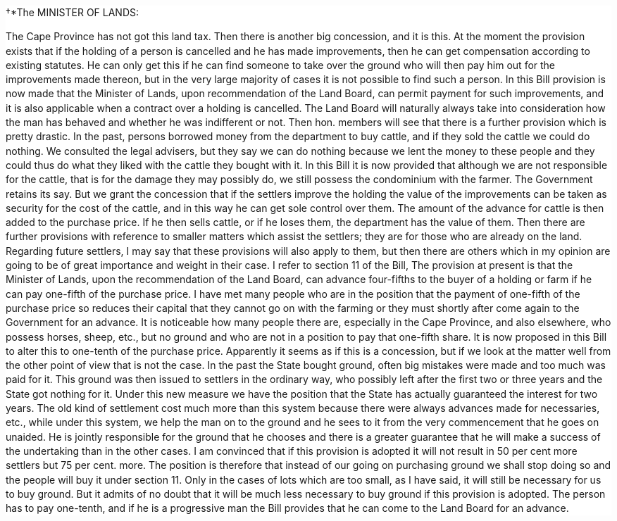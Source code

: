</speech>

<speech by="#minister_of_lands">

<from>&#x2020;*The <person refersTo="hansard_za">MINISTER OF LANDS</person>:</from>

<p>The Cape Province has not got this land tax. Then there is another big concession, and it is this. At the moment the provision exists that if the holding of a person is cancelled and he has made improvements, then he can get compensation according to existing statutes. He can only get this if he can find someone to take over the ground who will then pay him out for the improvements made thereon, but in the very large majority of cases it is not possible to find such a person. In this Bill provision is now made that the Minister of Lands, upon recommendation of the Land Board, can permit payment for such improvements, and it is also applicable when a contract over a holding is cancelled. The Land Board will naturally always take into consideration how the man has behaved and whether he was indifferent or not. Then hon. members will see that there is a further provision which is pretty drastic. In the past, persons borrowed money from the department to buy cattle, and if they sold the cattle we could do nothing. We consulted the legal advisers, but they say we can do nothing because we lent the money to these people and they could thus do what they liked with the cattle they bought with it. In this Bill it is now provided that although we are not responsible for the cattle, that is for the damage they may possibly do, we still possess the condominium with the farmer. The Government retains its say. But we grant the concession that if the settlers improve the holding the value of the improvements can be taken as security for the cost of the cattle, and in this way he can get sole control over them. The amount of the advance for cattle is then added to the purchase price. If he then sells cattle, or if he loses them, the department has the value of them. Then there are further provisions with reference to smaller matters which assist the settlers; they are for those who are already on the land. Regarding future settlers, I may say that these provisions will also apply to them, but then there are others which in my opinion are going to be of great importance and weight in their case. I refer to section 11 of the Bill, The provision at present is that the Minister of Lands, upon the recommendation of the Land Board, can advance four-fifths to the buyer of a holding or farm if he can pay one-fifth of the purchase price. I have met many people who are in the position that the payment of one-fifth of the purchase price so reduces their capital that they cannot go on with the farming or they must shortly after come again to the Government for an advance. It is noticeable how many people there are, especially in the Cape Province, and also elsewhere, who possess horses, sheep, etc., but no ground and who are not in a position to pay that one-fifth share. It is now proposed in this Bill to alter this to one-tenth of the purchase price. Apparently it seems as if this is a concession, but if we look at the matter well from the other point of view that is not the case. In the past the State bought ground, often big mistakes were made and too much was paid for it. This ground was then issued to settlers in the ordinary way, who possibly left after the first two or three years and the State got nothing for it. Under this new measure we have the position that the State has actually guaranteed the interest for two years. The old kind of settlement cost much more than this system because there were always <span class="col_1543-1544" refersTo="page_0853"/>advances made for necessaries, etc., while under this system, we help the man on to the ground and he sees to it from the very commencement that he goes on unaided. He is jointly responsible for the ground that he chooses and there is a greater guarantee that he will make a success of the undertaking than in the other cases. I am convinced that if this provision is adopted it will not result in 50 per cent more settlers but 75 per cent. more. The position is therefore that instead of our going on purchasing ground we shall stop doing so and the people will buy it under section 11. Only in the cases of lots which are too small, as I have said, it will still be necessary for us to buy ground. But it admits of no doubt that it will be much less necessary to buy ground if this provision is adopted. The person has to pay one-tenth, and if he is a progressive man the Bill provides that he can come to the Land Board for an advance.</p>

</speech>
